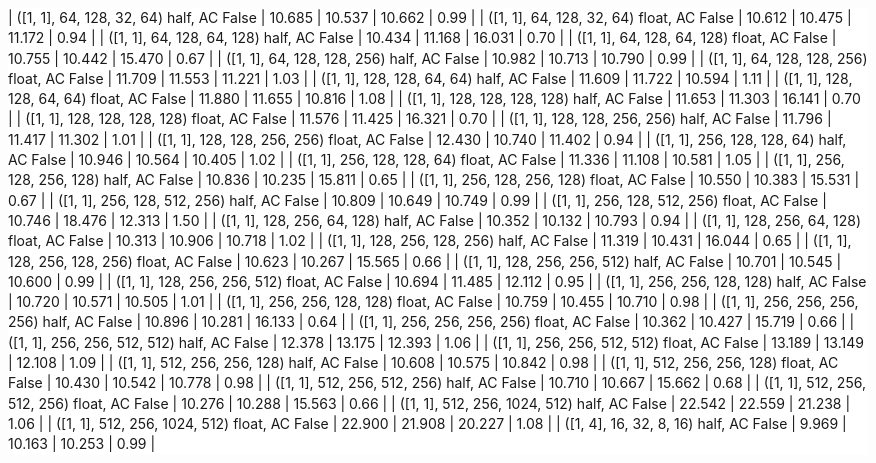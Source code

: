 | ([1, 1], 64, 128, 32, 64) half, AC False | 10.685 | 10.537 | 10.662 | 0.99 | 
| ([1, 1], 64, 128, 32, 64) float, AC False | 10.612 | 10.475 | 11.172 | 0.94 | 
| ([1, 1], 64, 128, 64, 128) half, AC False | 10.434 | 11.168 | 16.031 | 0.70 | 
| ([1, 1], 64, 128, 64, 128) float, AC False | 10.755 | 10.442 | 15.470 | 0.67 | 
| ([1, 1], 64, 128, 128, 256) half, AC False | 10.982 | 10.713 | 10.790 | 0.99 | 
| ([1, 1], 64, 128, 128, 256) float, AC False | 11.709 | 11.553 | 11.221 | 1.03 | 
| ([1, 1], 128, 128, 64, 64) half, AC False | 11.609 | 11.722 | 10.594 | 1.11 | 
| ([1, 1], 128, 128, 64, 64) float, AC False | 11.880 | 11.655 | 10.816 | 1.08 | 
| ([1, 1], 128, 128, 128, 128) half, AC False | 11.653 | 11.303 | 16.141 | 0.70 | 
| ([1, 1], 128, 128, 128, 128) float, AC False | 11.576 | 11.425 | 16.321 | 0.70 | 
| ([1, 1], 128, 128, 256, 256) half, AC False | 11.796 | 11.417 | 11.302 | 1.01 | 
| ([1, 1], 128, 128, 256, 256) float, AC False | 12.430 | 10.740 | 11.402 | 0.94 | 
| ([1, 1], 256, 128, 128, 64) half, AC False | 10.946 | 10.564 | 10.405 | 1.02 | 
| ([1, 1], 256, 128, 128, 64) float, AC False | 11.336 | 11.108 | 10.581 | 1.05 | 
| ([1, 1], 256, 128, 256, 128) half, AC False | 10.836 | 10.235 | 15.811 | 0.65 | 
| ([1, 1], 256, 128, 256, 128) float, AC False | 10.550 | 10.383 | 15.531 | 0.67 | 
| ([1, 1], 256, 128, 512, 256) half, AC False | 10.809 | 10.649 | 10.749 | 0.99 | 
| ([1, 1], 256, 128, 512, 256) float, AC False | 10.746 | 18.476 | 12.313 | 1.50 | 
| ([1, 1], 128, 256, 64, 128) half, AC False | 10.352 | 10.132 | 10.793 | 0.94 | 
| ([1, 1], 128, 256, 64, 128) float, AC False | 10.313 | 10.906 | 10.718 | 1.02 | 
| ([1, 1], 128, 256, 128, 256) half, AC False | 11.319 | 10.431 | 16.044 | 0.65 | 
| ([1, 1], 128, 256, 128, 256) float, AC False | 10.623 | 10.267 | 15.565 | 0.66 | 
| ([1, 1], 128, 256, 256, 512) half, AC False | 10.701 | 10.545 | 10.600 | 0.99 | 
| ([1, 1], 128, 256, 256, 512) float, AC False | 10.694 | 11.485 | 12.112 | 0.95 | 
| ([1, 1], 256, 256, 128, 128) half, AC False | 10.720 | 10.571 | 10.505 | 1.01 | 
| ([1, 1], 256, 256, 128, 128) float, AC False | 10.759 | 10.455 | 10.710 | 0.98 | 
| ([1, 1], 256, 256, 256, 256) half, AC False | 10.896 | 10.281 | 16.133 | 0.64 | 
| ([1, 1], 256, 256, 256, 256) float, AC False | 10.362 | 10.427 | 15.719 | 0.66 | 
| ([1, 1], 256, 256, 512, 512) half, AC False | 12.378 | 13.175 | 12.393 | 1.06 | 
| ([1, 1], 256, 256, 512, 512) float, AC False | 13.189 | 13.149 | 12.108 | 1.09 | 
| ([1, 1], 512, 256, 256, 128) half, AC False | 10.608 | 10.575 | 10.842 | 0.98 | 
| ([1, 1], 512, 256, 256, 128) float, AC False | 10.430 | 10.542 | 10.778 | 0.98 | 
| ([1, 1], 512, 256, 512, 256) half, AC False | 10.710 | 10.667 | 15.662 | 0.68 | 
| ([1, 1], 512, 256, 512, 256) float, AC False | 10.276 | 10.288 | 15.563 | 0.66 | 
| ([1, 1], 512, 256, 1024, 512) half, AC False | 22.542 | 22.559 | 21.238 | 1.06 | 
| ([1, 1], 512, 256, 1024, 512) float, AC False | 22.900 | 21.908 | 20.227 | 1.08 | 
| ([1, 4], 16, 32, 8, 16) half, AC False | 9.969 | 10.163 | 10.253 | 0.99 | 